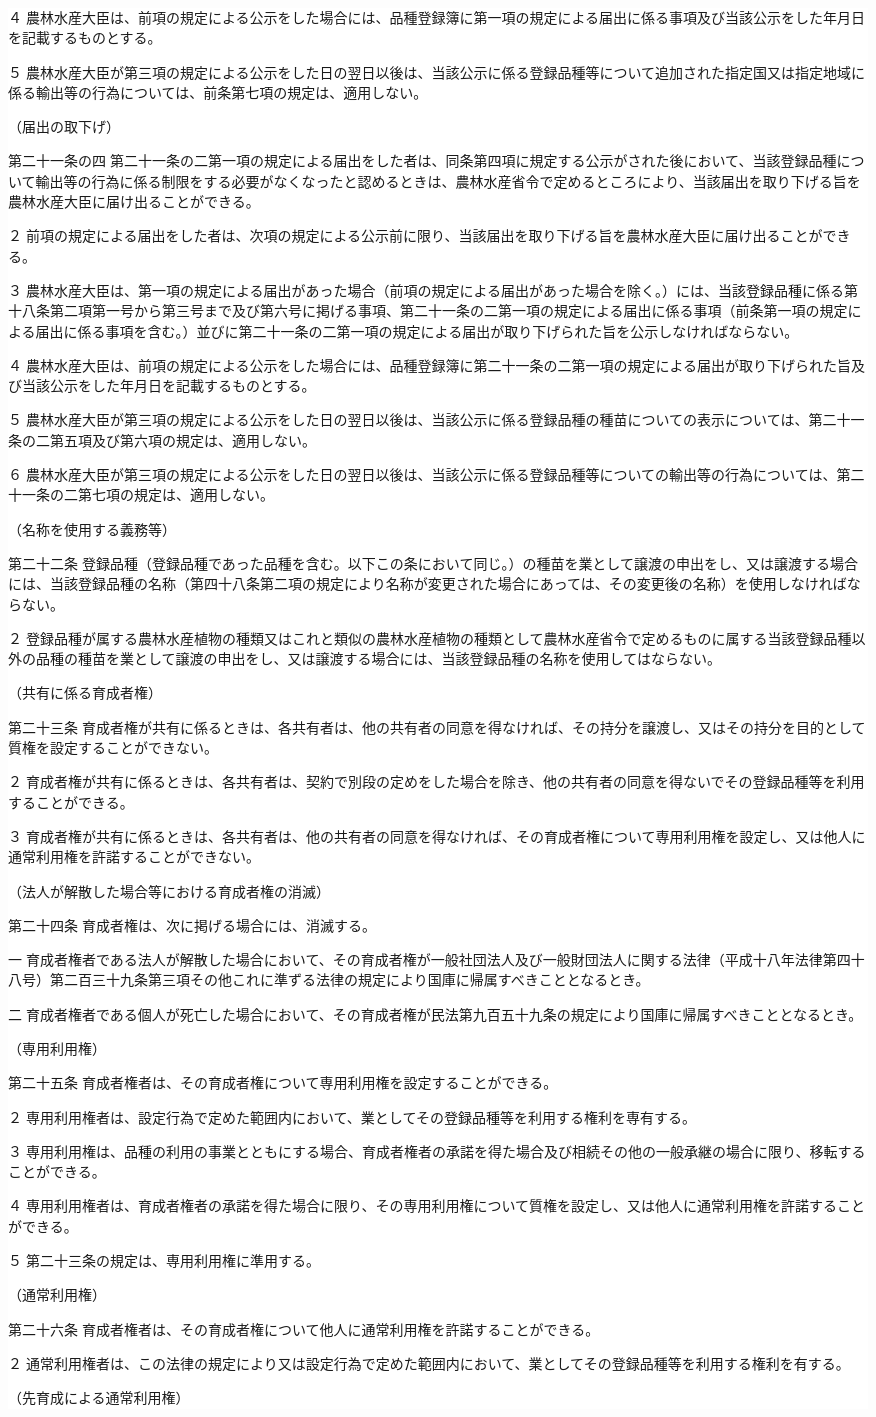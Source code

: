４ 農林水産大臣は、前項の規定による公示をした場合には、品種登録簿に第一項の規定による届出に係る事項及び当該公示をした年月日を記載するものとする。

５ 農林水産大臣が第三項の規定による公示をした日の翌日以後は、当該公示に係る登録品種等について追加された指定国又は指定地域に係る輸出等の行為については、前条第七項の規定は、適用しない。

（届出の取下げ）

第二十一条の四 第二十一条の二第一項の規定による届出をした者は、同条第四項に規定する公示がされた後において、当該登録品種について輸出等の行為に係る制限をする必要がなくなったと認めるときは、農林水産省令で定めるところにより、当該届出を取り下げる旨を農林水産大臣に届け出ることができる。

２ 前項の規定による届出をした者は、次項の規定による公示前に限り、当該届出を取り下げる旨を農林水産大臣に届け出ることができる。

３ 農林水産大臣は、第一項の規定による届出があった場合（前項の規定による届出があった場合を除く。）には、当該登録品種に係る第十八条第二項第一号から第三号まで及び第六号に掲げる事項、第二十一条の二第一項の規定による届出に係る事項（前条第一項の規定による届出に係る事項を含む。）並びに第二十一条の二第一項の規定による届出が取り下げられた旨を公示しなければならない。

４ 農林水産大臣は、前項の規定による公示をした場合には、品種登録簿に第二十一条の二第一項の規定による届出が取り下げられた旨及び当該公示をした年月日を記載するものとする。

５ 農林水産大臣が第三項の規定による公示をした日の翌日以後は、当該公示に係る登録品種の種苗についての表示については、第二十一条の二第五項及び第六項の規定は、適用しない。

６ 農林水産大臣が第三項の規定による公示をした日の翌日以後は、当該公示に係る登録品種等についての輸出等の行為については、第二十一条の二第七項の規定は、適用しない。

（名称を使用する義務等）

第二十二条 登録品種（登録品種であった品種を含む。以下この条において同じ。）の種苗を業として譲渡の申出をし、又は譲渡する場合には、当該登録品種の名称（第四十八条第二項の規定により名称が変更された場合にあっては、その変更後の名称）を使用しなければならない。

２ 登録品種が属する農林水産植物の種類又はこれと類似の農林水産植物の種類として農林水産省令で定めるものに属する当該登録品種以外の品種の種苗を業として譲渡の申出をし、又は譲渡する場合には、当該登録品種の名称を使用してはならない。

（共有に係る育成者権）

第二十三条 育成者権が共有に係るときは、各共有者は、他の共有者の同意を得なければ、その持分を譲渡し、又はその持分を目的として質権を設定することができない。

２ 育成者権が共有に係るときは、各共有者は、契約で別段の定めをした場合を除き、他の共有者の同意を得ないでその登録品種等を利用することができる。

３ 育成者権が共有に係るときは、各共有者は、他の共有者の同意を得なければ、その育成者権について専用利用権を設定し、又は他人に通常利用権を許諾することができない。

（法人が解散した場合等における育成者権の消滅）

第二十四条 育成者権は、次に掲げる場合には、消滅する。

一 育成者権者である法人が解散した場合において、その育成者権が一般社団法人及び一般財団法人に関する法律（平成十八年法律第四十八号）第二百三十九条第三項その他これに準ずる法律の規定により国庫に帰属すべきこととなるとき。

二 育成者権者である個人が死亡した場合において、その育成者権が民法第九百五十九条の規定により国庫に帰属すべきこととなるとき。

（専用利用権）

第二十五条 育成者権者は、その育成者権について専用利用権を設定することができる。

２ 専用利用権者は、設定行為で定めた範囲内において、業としてその登録品種等を利用する権利を専有する。

３ 専用利用権は、品種の利用の事業とともにする場合、育成者権者の承諾を得た場合及び相続その他の一般承継の場合に限り、移転することができる。

４ 専用利用権者は、育成者権者の承諾を得た場合に限り、その専用利用権について質権を設定し、又は他人に通常利用権を許諾することができる。

５ 第二十三条の規定は、専用利用権に準用する。

（通常利用権）

第二十六条 育成者権者は、その育成者権について他人に通常利用権を許諾することができる。

２ 通常利用権者は、この法律の規定により又は設定行為で定めた範囲内において、業としてその登録品種等を利用する権利を有する。

（先育成による通常利用権）
